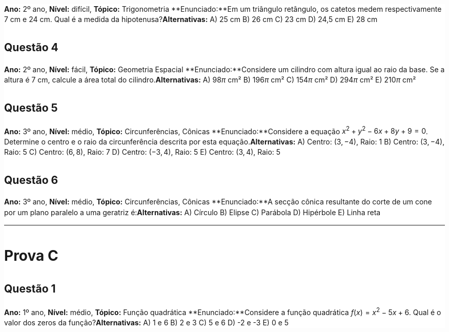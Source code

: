 **Ano:** 2º ano, **Nível:** difícil, **Tópico:** Trigonometria
**Enunciado:**Em um triângulo retângulo, os catetos medem respectivamente 7 cm e 24 cm. Qual é a medida da hipotenusa?**Alternativas:**
A) 25 cm
B) 26 cm
C) 23 cm
D) 24,5 cm
E) 28 cm

## Questão 4

**Ano:** 2º ano, **Nível:** fácil, **Tópico:** Geometria Espacial
**Enunciado:**Considere um cilindro com altura igual ao raio da base. Se a altura é 7 cm, calcule a área total do cilindro.**Alternativas:**
A) $98\pi$ cm²
B) $196\pi$ cm²
C) $154\pi$ cm²
D) $294\pi$ cm²
E) $210\pi$ cm²

## Questão 5

**Ano:** 3º ano, **Nível:** médio, **Tópico:** Circunferências, Cônicas
**Enunciado:**Considere a equação $x^2+y^2-6x+8y+9=0$. Determine o centro e o raio da circunferência descrita por esta equação.**Alternativas:**
A) Centro: $(3, -4)$, Raio: $1$
B) Centro: $(3, -4)$, Raio: $5$
C) Centro: $(6, 8)$, Raio: $7$
D) Centro: $(-3, 4)$, Raio: $5$
E) Centro: $(3, 4)$, Raio: $5$

## Questão 6

**Ano:** 3º ano, **Nível:** médio, **Tópico:** Circunferências, Cônicas
**Enunciado:**A secção cônica resultante do corte de um cone por um plano paralelo a uma geratriz é:**Alternativas:**
A) Círculo
B) Elipse
C) Parábola
D) Hipérbole
E) Linha reta

---

# Prova C

## Questão 1

**Ano:** 1º ano, **Nível:** médio, **Tópico:** Função quadrática
**Enunciado:**Considere a função quadrática $f(x)=x^2-5x+6$. Qual é o valor dos zeros da função?**Alternativas:**
A) 1 e 6
B) 2 e 3
C) 5 e 6
D) -2 e -3
E) 0 e 5
